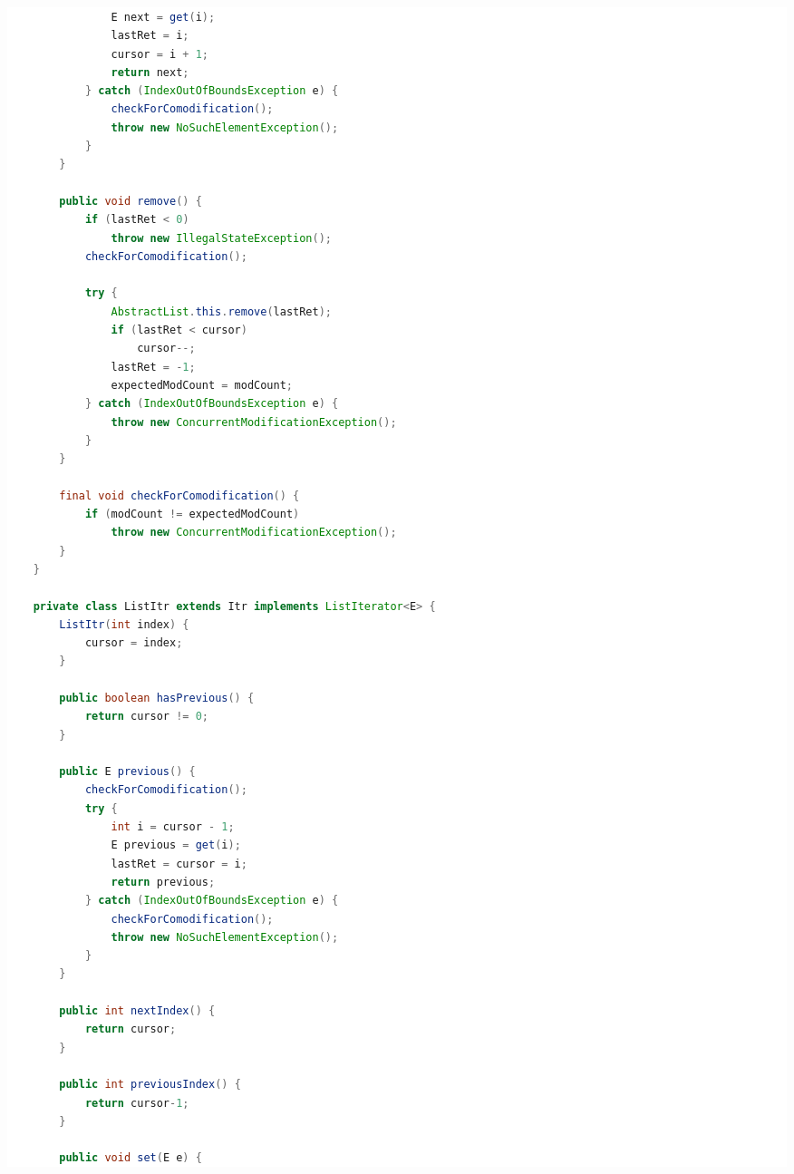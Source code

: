 ```java
                E next = get(i);
                lastRet = i;
                cursor = i + 1;
                return next;
            } catch (IndexOutOfBoundsException e) {
                checkForComodification();
                throw new NoSuchElementException();
            }
        }

        public void remove() {
            if (lastRet < 0)
                throw new IllegalStateException();
            checkForComodification();

            try {
                AbstractList.this.remove(lastRet);
                if (lastRet < cursor)
                    cursor--;
                lastRet = -1;
                expectedModCount = modCount;
            } catch (IndexOutOfBoundsException e) {
                throw new ConcurrentModificationException();
            }
        }

        final void checkForComodification() {
            if (modCount != expectedModCount)
                throw new ConcurrentModificationException();
        }
    }

    private class ListItr extends Itr implements ListIterator<E> {
        ListItr(int index) {
            cursor = index;
        }

        public boolean hasPrevious() {
            return cursor != 0;
        }

        public E previous() {
            checkForComodification();
            try {
                int i = cursor - 1;
                E previous = get(i);
                lastRet = cursor = i;
                return previous;
            } catch (IndexOutOfBoundsException e) {
                checkForComodification();
                throw new NoSuchElementException();
            }
        }

        public int nextIndex() {
            return cursor;
        }

        public int previousIndex() {
            return cursor-1;
        }

        public void set(E e) {
```
